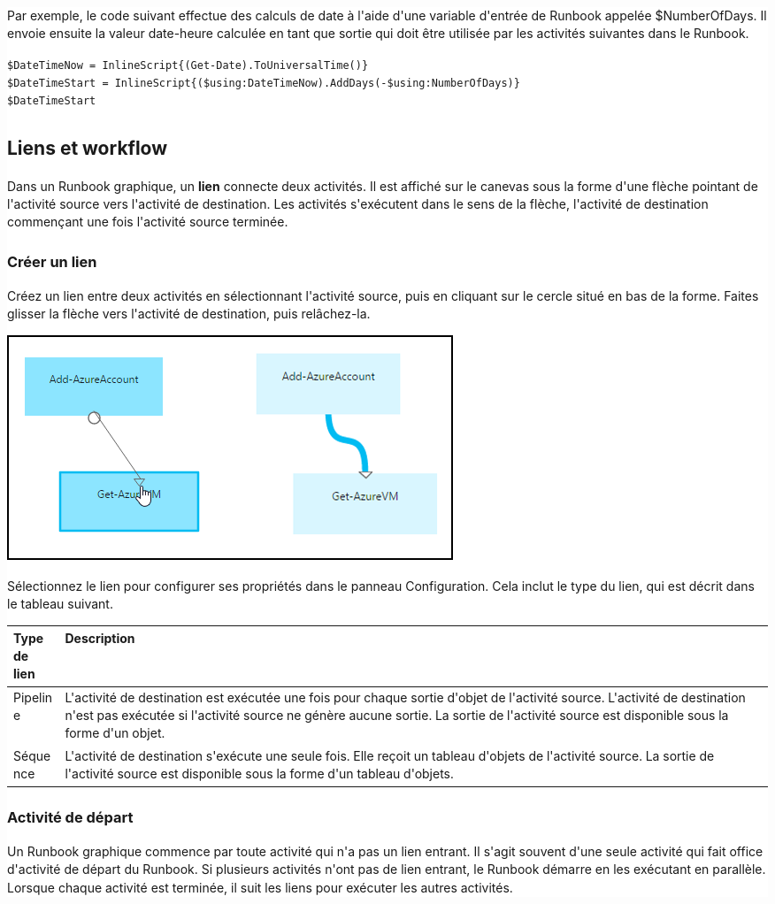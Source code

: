 Par exemple, le code suivant effectue des calculs de date à l'aide d'une variable d'entrée de Runbook appelée $NumberOfDays. Il envoie ensuite la valeur date-heure calculée en tant que sortie qui doit être utilisée par les activités suivantes dans le Runbook.

    $DateTimeNow = InlineScript{(Get-Date).ToUniversalTime()}
    $DateTimeStart = InlineScript{($using:DateTimeNow).AddDays(-$using:NumberOfDays)}
	$DateTimeStart


## Liens et workflow

Dans un Runbook graphique, un **lien** connecte deux activités. Il est affiché sur le canevas sous la forme d'une flèche pointant de l'activité source vers l'activité de destination. Les activités s'exécutent dans le sens de la flèche, l'activité de destination commençant une fois l'activité source terminée.

### Créer un lien

Créez un lien entre deux activités en sélectionnant l'activité source, puis en cliquant sur le cercle situé en bas de la forme. Faites glisser la flèche vers l'activité de destination, puis relâchez-la.

![Créer un lien](media/automation-graphical-authoring-intro/create-link.png)

Sélectionnez le lien pour configurer ses propriétés dans le panneau Configuration. Cela inclut le type du lien, qui est décrit dans le tableau suivant.

| Type de lien | Description |
|:---|:---|
| Pipeline | L'activité de destination est exécutée une fois pour chaque sortie d'objet de l'activité source. L'activité de destination n'est pas exécutée si l'activité source ne génère aucune sortie. La sortie de l'activité source est disponible sous la forme d'un objet. |
| Séquence | L'activité de destination s'exécute une seule fois. Elle reçoit un tableau d'objets de l'activité source. La sortie de l'activité source est disponible sous la forme d'un tableau d'objets. |

### Activité de départ

Un Runbook graphique commence par toute activité qui n'a pas un lien entrant. Il s'agit souvent d'une seule activité qui fait office d'activité de départ du Runbook. Si plusieurs activités n'ont pas de lien entrant, le Runbook démarre en les exécutant en parallèle. Lorsque chaque activité est terminée, il suit les liens pour exécuter les autres activités.
